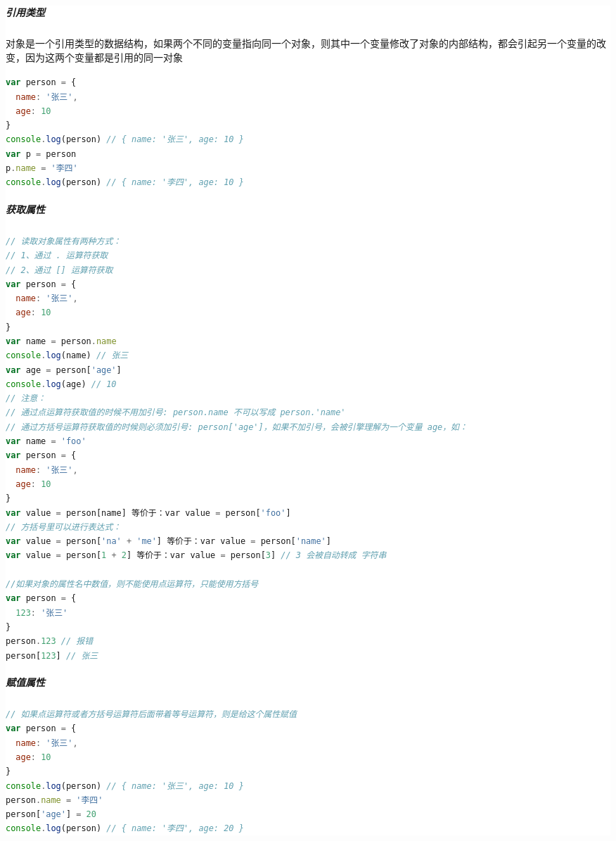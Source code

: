 ##### 引用类型

对象是一个引用类型的数据结构，如果两个不同的变量指向同一个对象，则其中一个变量修改了对象的内部结构，都会引起另一个变量的改变，因为这两个变量都是引用的同一对象

```js
var person = {
  name: '张三',
  age: 10
}
console.log(person) // { name: '张三', age: 10 }
var p = person
p.name = '李四'
console.log(person) // { name: '李四', age: 10 }
```

##### 获取属性

```js
// 读取对象属性有两种方式：
// 1、通过 . 运算符获取
// 2、通过 [] 运算符获取
var person = {
  name: '张三',
  age: 10
}
var name = person.name
console.log(name) // 张三
var age = person['age']
console.log(age) // 10
// 注意：
// 通过点运算符获取值的时候不用加引号: person.name 不可以写成 person.'name'
// 通过方括号运算符获取值的时候则必须加引号: person['age']，如果不加引号，会被引擎理解为一个变量 age，如：
var name = 'foo'
var person = {
  name: '张三',
  age: 10
}
var value = person[name] 等价于：var value = person['foo']
// 方括号里可以进行表达式：
var value = person['na' + 'me'] 等价于：var value = person['name']
var value = person[1 + 2] 等价于：var value = person[3] // 3 会被自动转成 字符串

//如果对象的属性名中数值，则不能使用点运算符，只能使用方括号
var person = {
  123: '张三'
}
person.123 // 报错
person[123] // 张三
```

##### 赋值属性

```js
// 如果点运算符或者方括号运算符后面带着等号运算符，则是给这个属性赋值
var person = {
  name: '张三',
  age: 10
}
console.log(person) // { name: '张三', age: 10 }
person.name = '李四'
person['age'] = 20
console.log(person) // { name: '李四', age: 20 }
```
